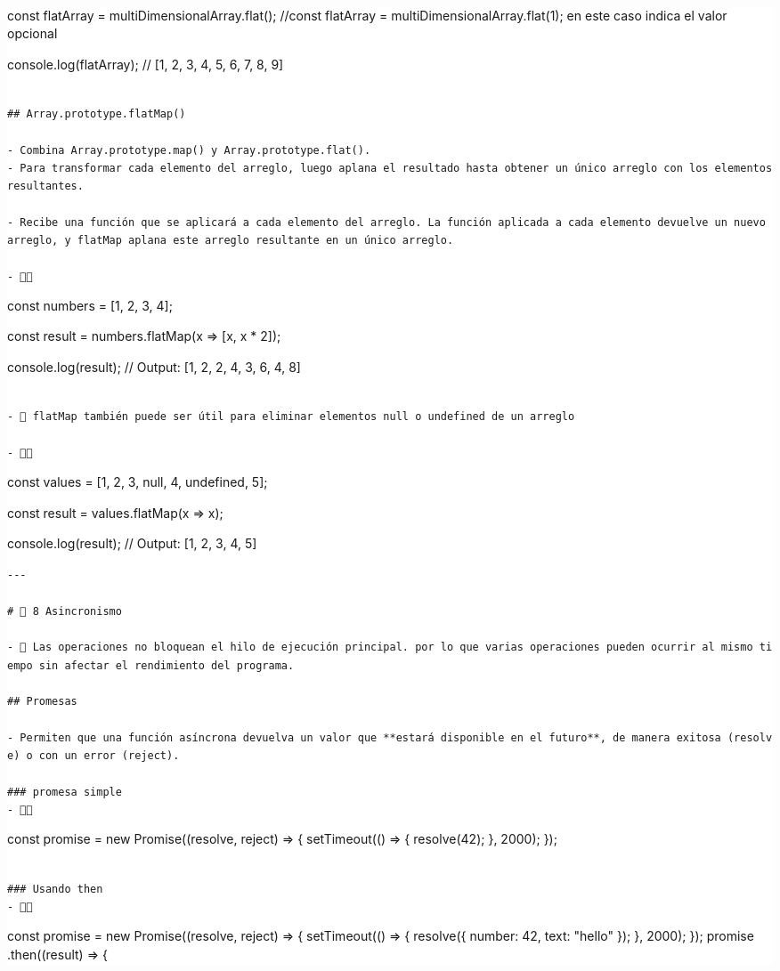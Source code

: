   const flatArray = multiDimensionalArray.flat();
  //const flatArray = multiDimensionalArray.flat(1); en este caso indica el valor opcional

  console.log(flatArray); // [1, 2, 3, 4, 5, 6, 7, 8, 9]
  ``` 
  
## Array.prototype.flatMap()

- Combina Array.prototype.map() y Array.prototype.flat(). 
  - Para transformar cada elemento del arreglo, luego aplana el resultado hasta obtener un único arreglo con los elementos resultantes.

- Recibe una función que se aplicará a cada elemento del arreglo. La función aplicada a cada elemento devuelve un nuevo arreglo, y flatMap aplana este arreglo resultante en un único arreglo.

- 🧑‍💻
  ``` 
  const numbers = [1, 2, 3, 4];

  const result = numbers.flatMap(x => [x, x * 2]);

  console.log(result); // Output: [1, 2, 2, 4, 3, 6, 4, 8]
  ``` 

- 🤖 flatMap también puede ser útil para eliminar elementos null o undefined de un arreglo

- 🧑‍💻
  ``` 
  const values = [1, 2, 3, null, 4, undefined, 5];

  const result = values.flatMap(x => x);

  console.log(result);
  // Output: [1, 2, 3, 4, 5]
  ``` 
---

# 🤘 8 Asincronismo

- 🤖 Las operaciones no bloquean el hilo de ejecución principal. por lo que varias operaciones pueden ocurrir al mismo tiempo sin afectar el rendimiento del programa.

## Promesas

- Permiten que una función asíncrona devuelva un valor que **estará disponible en el futuro**, de manera exitosa (resolve) o con un error (reject).

### promesa simple
- 🧑‍💻
  ```
  const promise = new Promise((resolve, reject) => {
  setTimeout(() => {
  resolve(42);
  }, 2000);
  });
  ```

### Usando then
- 🧑‍💻
  ```
  const promise = new Promise((resolve, reject) => {
  setTimeout(() => {
  resolve({ number: 42, text: "hello" });
  }, 2000);
  });
  promise
  .then((result) => {